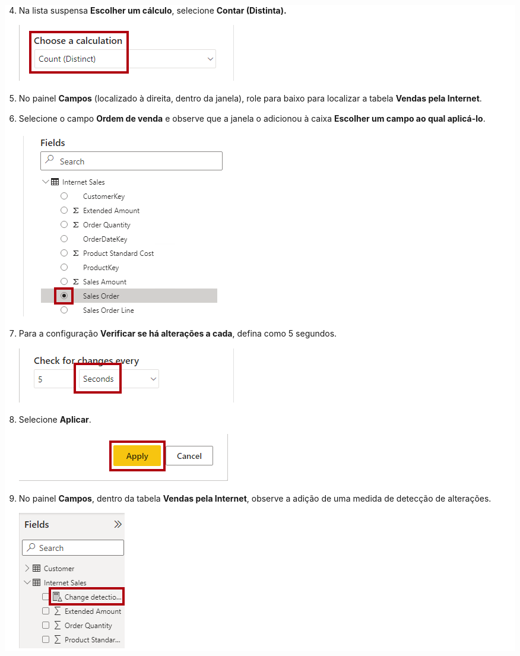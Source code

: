 4. Na lista suspensa **Escolher um cálculo**, selecione **Contar (Distinta).**

    ![](../images/dp500-monitor-data-in-real-time-image20.png)

5. No painel **Campos** (localizado à direita, dentro da janela), role para baixo para localizar a tabela **Vendas pela Internet**.

6. Selecione o campo **Ordem de venda** e observe que a janela o adicionou à caixa **Escolher um campo ao qual aplicá-lo**.

    ![](../images/dp500-monitor-data-in-real-time-image21.png)

7. Para a configuração **Verificar se há alterações a cada**, defina como 5 segundos.

    ![](../images/dp500-monitor-data-in-real-time-image22.png)

8. Selecione **Aplicar**.

    ![](../images/dp500-monitor-data-in-real-time-image23.png)

9. No painel **Campos**, dentro da tabela **Vendas pela Internet**, observe a adição de uma medida de detecção de alterações.

    ![](../images/dp500-monitor-data-in-real-time-image24.png)
